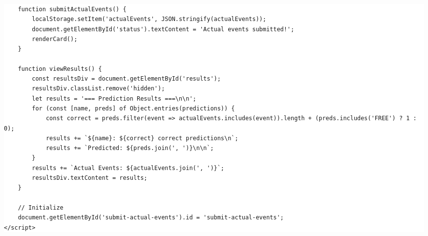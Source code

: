         function submitActualEvents() {
            localStorage.setItem('actualEvents', JSON.stringify(actualEvents));
            document.getElementById('status').textContent = 'Actual events submitted!';
            renderCard();
        }

        function viewResults() {
            const resultsDiv = document.getElementById('results');
            resultsDiv.classList.remove('hidden');
            let results = '=== Prediction Results ===\n\n';
            for (const [name, preds] of Object.entries(predictions)) {
                const correct = preds.filter(event => actualEvents.includes(event)).length + (preds.includes('FREE') ? 1 : 0);
                results += `${name}: ${correct} correct predictions\n`;
                results += `Predicted: ${preds.join(', ')}\n\n`;
            }
            results += `Actual Events: ${actualEvents.join(', ')}`;
            resultsDiv.textContent = results;
        }

        // Initialize
        document.getElementById('submit-actual-events').id = 'submit-actual-events';
    </script>
</body>
</html>
